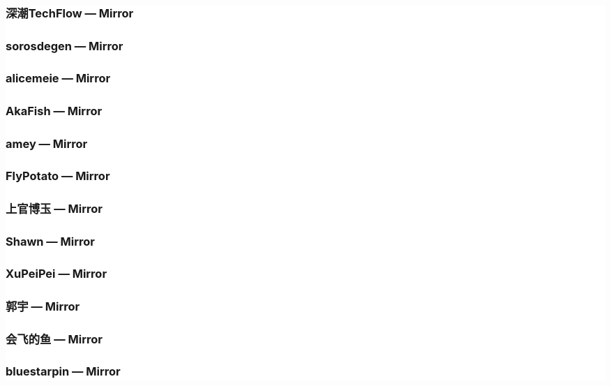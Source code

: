 

###  深潮TechFlow — Mirror





###  sorosdegen — Mirror





###  alicemeie — Mirror





###  AkaFish — Mirror





###  amey — Mirror





###  FlyPotato — Mirror





###  上官博玉 — Mirror





###  Shawn — Mirror





###  XuPeiPei — Mirror





###  郭宇 — Mirror





###  会飞的鱼 — Mirror





###  bluestarpin — Mirror
